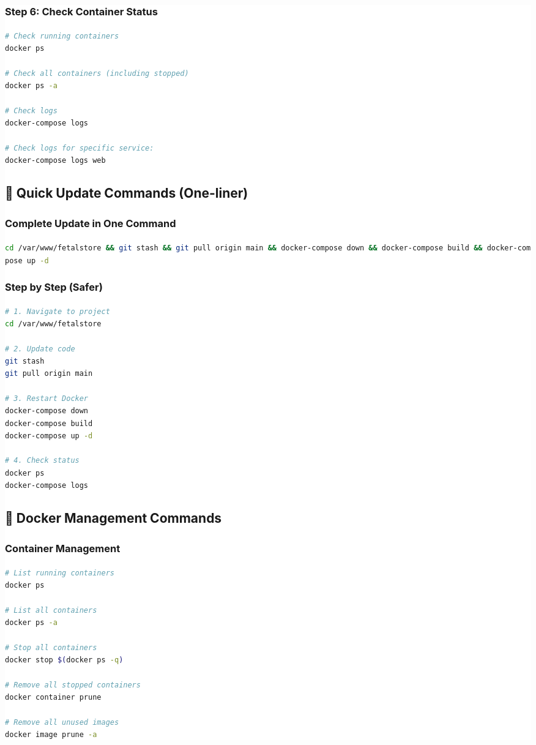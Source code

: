 ### **Step 6: Check Container Status**
```bash
# Check running containers
docker ps

# Check all containers (including stopped)
docker ps -a

# Check logs
docker-compose logs

# Check logs for specific service:
docker-compose logs web
```

## 🚀 **Quick Update Commands (One-liner)**

### **Complete Update in One Command**
```bash
cd /var/www/fetalstore && git stash && git pull origin main && docker-compose down && docker-compose build && docker-compose up -d
```

### **Step by Step (Safer)**
```bash
# 1. Navigate to project
cd /var/www/fetalstore

# 2. Update code
git stash
git pull origin main

# 3. Restart Docker
docker-compose down
docker-compose build
docker-compose up -d

# 4. Check status
docker ps
docker-compose logs
```

## 🔧 **Docker Management Commands**

### **Container Management**
```bash
# List running containers
docker ps

# List all containers
docker ps -a

# Stop all containers
docker stop $(docker ps -q)

# Remove all stopped containers
docker container prune

# Remove all unused images
docker image prune -a
```
